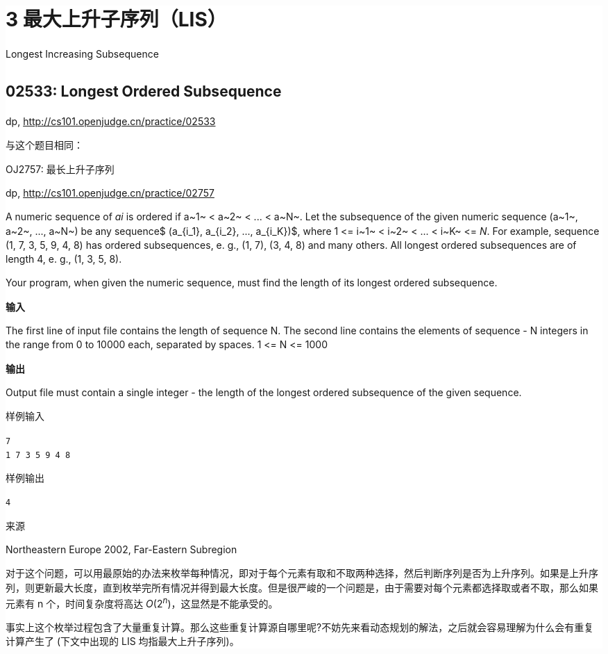 



# 3 最大上升子序列（LIS）

Longest Increasing Subsequence

## 02533: Longest Ordered Subsequence

dp, http://cs101.openjudge.cn/practice/02533

与这个题目相同：

OJ2757: 最⻓上升⼦序列

dp, http://cs101.openjudge.cn/practice/02757



A numeric sequence of *ai* is ordered if a~1~ < a~2~ < ... < a~N~. Let the subsequence of the given numeric sequence (a~1~, a~2~, ..., a~N~) be any sequence$ (a_{i_1}, a_{i_2}, ..., a_{i_K})$, where 1 <= i~1~ < i~2~ < ... < i~K~ <= *N*. For example, sequence (1, 7, 3, 5, 9, 4, 8) has ordered subsequences, e. g., (1, 7), (3, 4, 8) and many others. All longest ordered subsequences are of length 4, e. g., (1, 3, 5, 8).

Your program, when given the numeric sequence, must find the length of its longest ordered subsequence.

**输入**

The first line of input file contains the length of sequence N. The second line contains the elements of sequence - N integers in the range from 0 to 10000 each, separated by spaces. 1 <= N <= 1000

**输出**

Output file must contain a single integer - the length of the longest ordered subsequence of the given sequence.

样例输入

```
7
1 7 3 5 9 4 8
```

样例输出

```
4
```

来源

Northeastern Europe 2002, Far-Eastern Subregion



对于这个问题，可以用最原始的办法来枚举每种情况，即对于每个元素有取和不取两种选择，然后判断序列是否为上升序列。如果是上升序列，则更新最大长度，直到枚举完所有情况并得到最大长度。但是很严峻的一个问题是，由于需要对每个元素都选择取或者不取，那么如果元素有 n 个，时间复杂度将高达 $O(2^n)$，这显然是不能承受的。

事实上这个枚举过程包含了大量重复计算。那么这些重复计算源自哪里呢?不妨先来看动态规划的解法，之后就会容易理解为什么会有重复计算产生了 (下文中出现的 LIS 均指最大上升子序列)。
